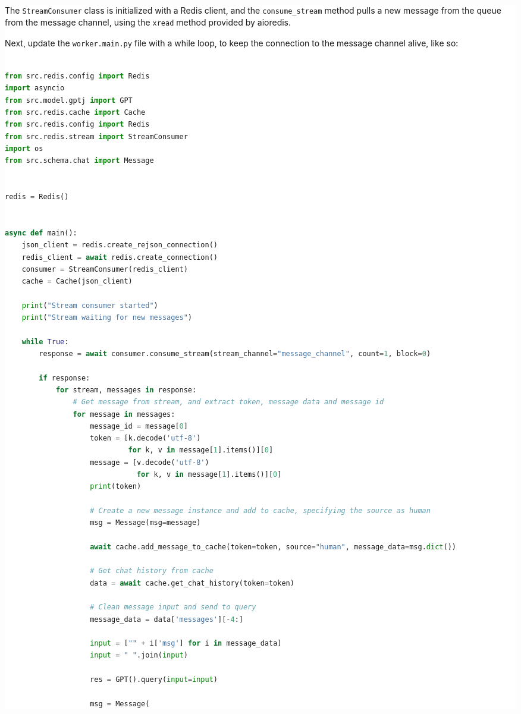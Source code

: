 The `StreamConsumer` class is initialized with a Redis client, and the `consume_stream` method pulls a new message from the queue from the message channel, using the `xread` method provided by aioredis.

Next, update the `worker.main.py` file with a while loop, to keep the connection to the message channel alive, like so:

```py

from src.redis.config import Redis
import asyncio
from src.model.gptj import GPT
from src.redis.cache import Cache
from src.redis.config import Redis
from src.redis.stream import StreamConsumer
import os
from src.schema.chat import Message


redis = Redis()


async def main():
    json_client = redis.create_rejson_connection()
    redis_client = await redis.create_connection()
    consumer = StreamConsumer(redis_client)
    cache = Cache(json_client)

    print("Stream consumer started")
    print("Stream waiting for new messages")

    while True:
        response = await consumer.consume_stream(stream_channel="message_channel", count=1, block=0)

        if response:
            for stream, messages in response:
                # Get message from stream, and extract token, message data and message id
                for message in messages:
                    message_id = message[0]
                    token = [k.decode('utf-8')
                             for k, v in message[1].items()][0]
                    message = [v.decode('utf-8')
                               for k, v in message[1].items()][0]
                    print(token)

                    # Create a new message instance and add to cache, specifying the source as human
                    msg = Message(msg=message)

                    await cache.add_message_to_cache(token=token, source="human", message_data=msg.dict())

                    # Get chat history from cache
                    data = await cache.get_chat_history(token=token)

                    # Clean message input and send to query
                    message_data = data['messages'][-4:]

                    input = ["" + i['msg'] for i in message_data]
                    input = " ".join(input)

                    res = GPT().query(input=input)

                    msg = Message(
```